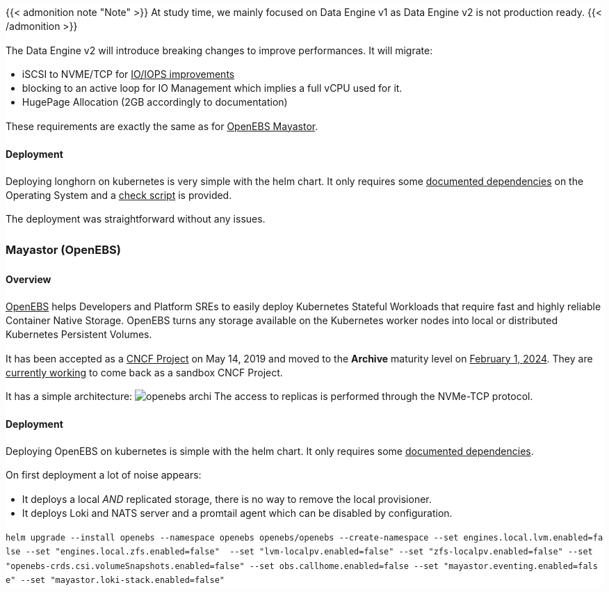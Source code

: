 {{< admonition note "Note" >}}
At study time, we mainly focused on Data Engine v1 as Data Engine v2 is not production ready.
{{< /admonition >}}

The Data Engine v2 will introduce breaking changes to improve performances. It will migrate:

- iSCSI to NVME/TCP for [IO/IOPS improvements](https://kb.blockbridge.com/technote/proxmox-iscsi-vs-nvmetcp/)
- blocking to an active loop for IO Management which implies a full vCPU used for it.
- HugePage Allocation (2GB accordingly to documentation)

These requirements are exactly the same as for [OpenEBS Mayastor](https://openebs.io/docs/user-guides/replicated-storage-user-guide/replicated-pv-mayastor/rs-installation#general).

#### Deployment

Deploying longhorn on kubernetes is very simple with the helm chart. It only requires some [documented dependencies](https://longhorn.io/docs/1.6.2/deploy/install/#installation-requirements) on the Operating System and a [check script](https://longhorn.io/docs/1.6.2/deploy/install/#using-the-environment-check-script) is provided.

The deployment was straightforward without any issues.

### Mayastor (OpenEBS)

#### Overview

[OpenEBS](https://openebs.io) helps Developers and Platform SREs to easily deploy Kubernetes Stateful Workloads that require fast and highly reliable Container Native Storage. OpenEBS turns any storage available on the Kubernetes worker nodes into local or distributed Kubernetes Persistent Volumes.

It has been accepted as a [CNCF Project](https://www.cncf.io/projects/openebs/) on May 14, 2019 and moved to the **Archive** maturity level on [February 1, 2024](https://github.com/cncf/toc/issues/1051#issuecomment-1921067851). They are [currently working](https://github.com/openebs/openebs/issues/3701) to come back as a sandbox CNCF Project.

It has a simple architecture: ![openebs archi](/openebs-control-plane.svg)
The access to replicas is performed through the NVMe-TCP protocol.

#### Deployment

Deploying OpenEBS on kubernetes is simple with the helm chart. It only requires some [documented dependencies](https://openebs.io/docs/main/user-guides/replicated-storage-user-guide/replicated-pv-mayastor/rs-installation#prerequisites).

On first deployment a lot of noise appears:

- It deploys a local *AND* replicated storage, there is no way to remove the local provisioner.
- It deploys Loki and NATS server and a promtail agent which can be disabled by configuration.

```shell
helm upgrade --install openebs --namespace openebs openebs/openebs --create-namespace --set engines.local.lvm.enabled=false --set "engines.local.zfs.enabled=false"  --set "lvm-localpv.enabled=false" --set "zfs-localpv.enabled=false" --set "openebs-crds.csi.volumeSnapshots.enabled=false" --set obs.callhome.enabled=false --set "mayastor.eventing.enabled=false" --set "mayastor.loki-stack.enabled=false"
```
